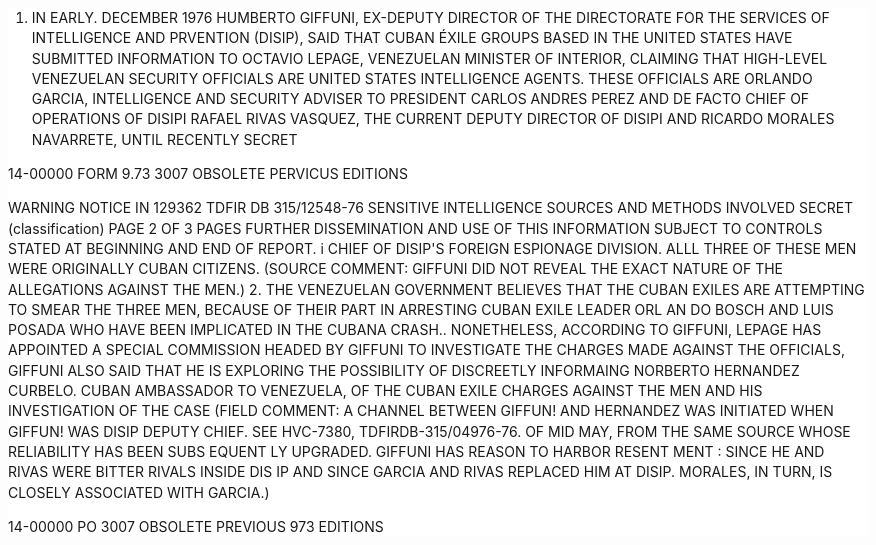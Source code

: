1. IN EARLY. DECEMBER 1976 HUMBERTO GIFFUNI, EX-DEPUTY
DIRECTOR OF THE DIRECTORATE FOR THE SERVICES OF INTELLIGENCE AND
PRVENTION (DISIP), SAID THAT CUBAN ÉXILE GROUPS BASED IN THE UNITED
STATES HAVE SUBMITTED INFORMATION TO OCTAVIO LEPAGE, VENEZUELAN
MINISTER OF INTERIOR, CLAIMING THAT HIGH-LEVEL VENEZUELAN SECURITY
OFFICIALS ARE UNITED STATES INTELLIGENCE AGENTS. THESE OFFICIALS
ARE ORLANDO GARCIA, INTELLIGENCE AND SECURITY ADVISER TO
PRESIDENT CARLOS ANDRES PEREZ AND DE FACTO CHIEF OF OPERATIONS
OF DISIPI RAFAEL RIVAS VASQUEZ, THE CURRENT DEPUTY DIRECTOR
OF DISIPI AND RICARDO MORALES NAVARRETE, UNTIL RECENTLY
SECRET

14-00000
FORM
9.73
3007
OBSOLETE PERVICUS
EDITIONS

WARNING NOTICE
IN 129362
TDFIR DB 315/12548-76
SENSITIVE INTELLIGENCE SOURCES AND METHODS INVOLVED
SECRET
(classification)
PAGE 2 OF 3 PAGES
FURTHER DISSEMINATION AND USE OF THIS INFORMATION SUBJECT TO
CONTROLS STATED AT BEGINNING AND END OF REPORT.
i
CHIEF OF DISIP'S FOREIGN ESPIONAGE DIVISION. ALLL THREE OF THESE
MEN WERE ORIGINALLY CUBAN CITIZENS. (SOURCE COMMENT: GIFFUNI
DID NOT REVEAL THE EXACT NATURE OF THE ALLEGATIONS AGAINST THE MEN.)
2. THE VENEZUELAN GOVERNMENT BELIEVES THAT THE CUBAN EXILES
ARE ATTEMPTING TO SMEAR THE THREE MEN, BECAUSE OF THEIR PART IN
ARRESTING CUBAN EXILE LEADER ORL AN DO BOSCH AND LUIS
POSADA WHO HAVE BEEN IMPLICATED IN THE CUBANA CRASH..
NONETHELESS, ACCORDING TO GIFFUNI, LEPAGE HAS APPOINTED A SPECIAL
COMMISSION HEADED BY GIFFUNI TO INVESTIGATE THE CHARGES MADE
AGAINST THE OFFICIALS, GIFFUNI ALSO SAID THAT HE IS EXPLORING
THE POSSIBILITY OF DISCREETLY INFORMAING NORBERTO HERNANDEZ
CURBELO. CUBAN AMBASSADOR TO VENEZUELA, OF THE CUBAN EXILE CHARGES
AGAINST THE MEN AND HIS INVESTIGATION OF THE CASE (FIELD COMMENT:
A CHANNEL BETWEEN GIFFUN! AND HERNANDEZ WAS INITIATED WHEN GIFFUN!
WAS DISIP DEPUTY CHIEF. SEE HVC-7380, TDFIRDB-315/04976-76. OF MID MAY,
FROM THE SAME SOURCE WHOSE RELIABILITY HAS BEEN SUBS EQUENT LY
UPGRADED. GIFFUNI HAS REASON TO HARBOR RESENT MENT
:
SINCE HE AND RIVAS WERE BITTER RIVALS INSIDE DIS IP AND SINCE GARCIA AND
RIVAS REPLACED HIM AT DISIP. MORALES, IN TURN, IS CLOSELY
ASSOCIATED WITH GARCIA.)

14-00000
PO 3007 OBSOLETE PREVIOUS
973
EDITIONS
